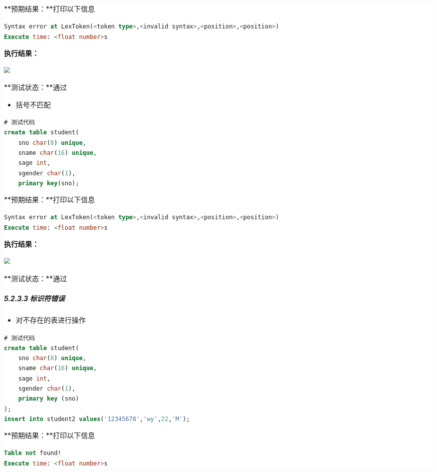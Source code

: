 **预期结果：**打印以下信息

```sql
Syntax error at LexToken(<token type>,<invalid syntax>,<position>,<position>)
Execute time: <float number>s
```

**执行结果：**

<img src=".\figure\19.png" style="zoom:75%;" />

**测试状态：**通过

- 括号不匹配

```sql
# 测试代码
create table student(
    sno char(8) unique,
    sname char(16) unique,
    sage int,
    sgender char(1),
    primary key(sno);
```

**预期结果：**打印以下信息

```sql
Syntax error at LexToken(<token type>,<invalid syntax>,<position>,<position>)
Execute time: <float number>s
```

**执行结果：**

<img src=".\figure\20.png" style="zoom:75%;" />

**测试状态：**通过

##### **5.2.3.3 标识符错误**

- 对不存在的表进行操作

```sql
# 测试代码
create table student(
    sno char(8) unique,
    sname char(16) unique,
    sage int,
    sgender char(1),
    primary key (sno)
);
insert into student2 values('12345678','wy',22,'M');
```

**预期结果：**打印以下信息

```sql
Table not found!
Execute time: <float number>s
```

